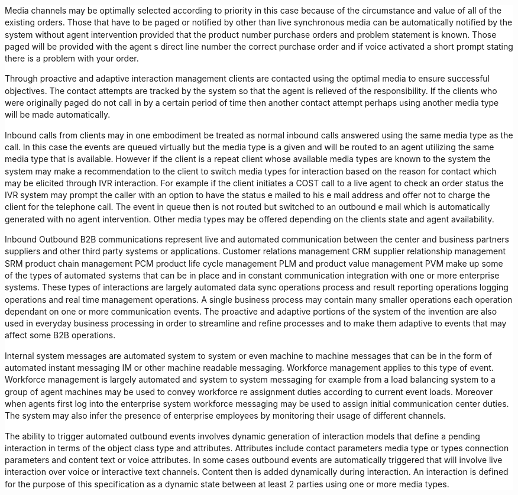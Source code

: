 Media channels may be optimally selected according to priority in this case because of the circumstance and value of all of the existing orders. Those that have to be paged or notified by other than live synchronous media can be automatically notified by the system without agent intervention provided that the product number purchase orders and problem statement is known. Those paged will be provided with the agent s direct line number the correct purchase order and if voice activated a short prompt stating there is a problem with your order.

Through proactive and adaptive interaction management clients are contacted using the optimal media to ensure successful objectives. The contact attempts are tracked by the system so that the agent is relieved of the responsibility. If the clients who were originally paged do not call in by a certain period of time then another contact attempt perhaps using another media type will be made automatically.

Inbound calls from clients may in one embodiment be treated as normal inbound calls answered using the same media type as the call. In this case the events are queued virtually but the media type is a given and will be routed to an agent utilizing the same media type that is available. However if the client is a repeat client whose available media types are known to the system the system may make a recommendation to the client to switch media types for interaction based on the reason for contact which may be elicited through IVR interaction. For example if the client initiates a COST call to a live agent to check an order status the IVR system may prompt the caller with an option to have the status e mailed to his e mail address and offer not to charge the client for the telephone call. The event in queue then is not routed but switched to an outbound e mail which is automatically generated with no agent intervention. Other media types may be offered depending on the clients state and agent availability.

Inbound Outbound B2B communications represent live and automated communication between the center and business partners suppliers and other third party systems or applications. Customer relations management CRM supplier relationship management SRM product chain management PCM product life cycle management PLM and product value management PVM make up some of the types of automated systems that can be in place and in constant communication integration with one or more enterprise systems. These types of interactions are largely automated data sync operations process and result reporting operations logging operations and real time management operations. A single business process may contain many smaller operations each operation dependant on one or more communication events. The proactive and adaptive portions of the system of the invention are also used in everyday business processing in order to streamline and refine processes and to make them adaptive to events that may affect some B2B operations.

Internal system messages are automated system to system or even machine to machine messages that can be in the form of automated instant messaging IM or other machine readable messaging. Workforce management applies to this type of event. Workforce management is largely automated and system to system messaging for example from a load balancing system to a group of agent machines may be used to convey workforce re assignment duties according to current event loads. Moreover when agents first log into the enterprise system workforce messaging may be used to assign initial communication center duties. The system may also infer the presence of enterprise employees by monitoring their usage of different channels.

The ability to trigger automated outbound events involves dynamic generation of interaction models that define a pending interaction in terms of the object class type and attributes. Attributes include contact parameters media type or types connection parameters and content text or voice attributes. In some cases outbound events are automatically triggered that will involve live interaction over voice or interactive text channels. Content then is added dynamically during interaction. An interaction is defined for the purpose of this specification as a dynamic state between at least 2 parties using one or more media types.
